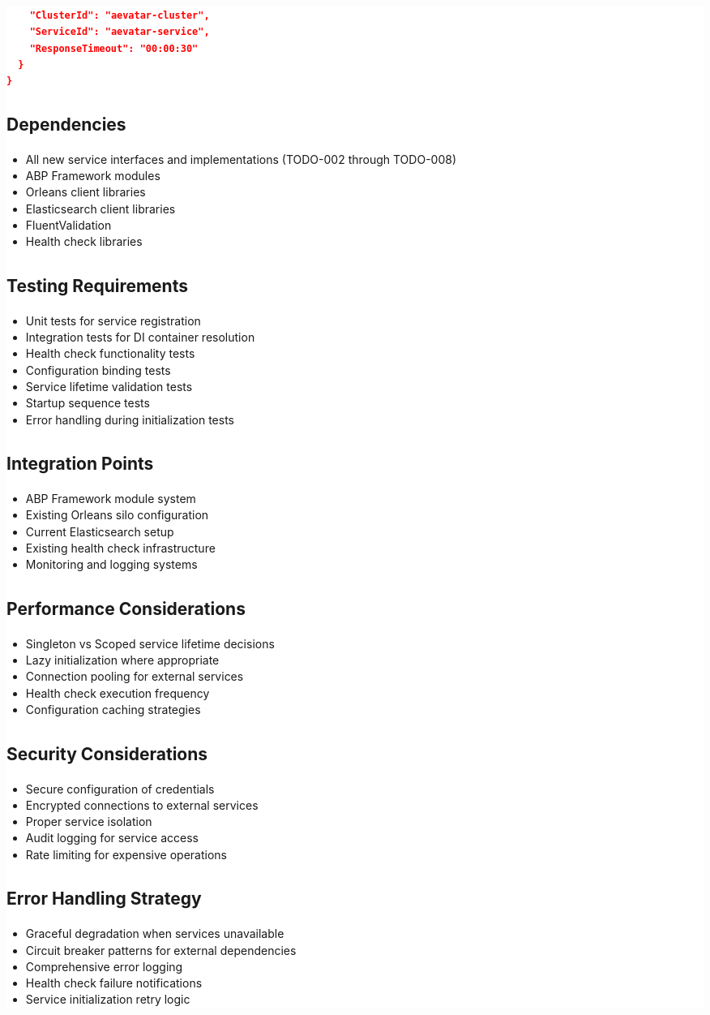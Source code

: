 ```json
    "ClusterId": "aevatar-cluster",
    "ServiceId": "aevatar-service",
    "ResponseTimeout": "00:00:30"
  }
}
```

## Dependencies
- All new service interfaces and implementations (TODO-002 through TODO-008)
- ABP Framework modules
- Orleans client libraries
- Elasticsearch client libraries
- FluentValidation
- Health check libraries

## Testing Requirements
- Unit tests for service registration
- Integration tests for DI container resolution
- Health check functionality tests
- Configuration binding tests
- Service lifetime validation tests
- Startup sequence tests
- Error handling during initialization tests

## Integration Points
- ABP Framework module system
- Existing Orleans silo configuration
- Current Elasticsearch setup
- Existing health check infrastructure
- Monitoring and logging systems

## Performance Considerations
- Singleton vs Scoped service lifetime decisions
- Lazy initialization where appropriate
- Connection pooling for external services
- Health check execution frequency
- Configuration caching strategies

## Security Considerations
- Secure configuration of credentials
- Encrypted connections to external services
- Proper service isolation
- Audit logging for service access
- Rate limiting for expensive operations

## Error Handling Strategy
- Graceful degradation when services unavailable
- Circuit breaker patterns for external dependencies
- Comprehensive error logging
- Health check failure notifications
- Service initialization retry logic
